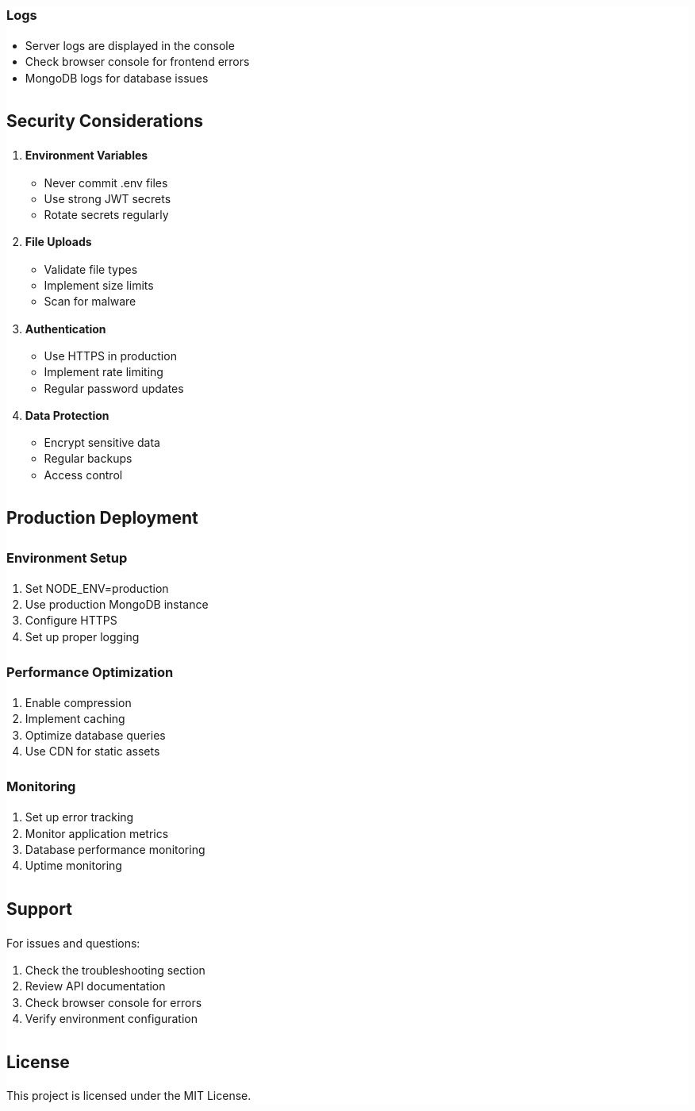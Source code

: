 ### Logs
- Server logs are displayed in the console
- Check browser console for frontend errors
- MongoDB logs for database issues

## Security Considerations

1. **Environment Variables**
   - Never commit .env files
   - Use strong JWT secrets
   - Rotate secrets regularly

2. **File Uploads**
   - Validate file types
   - Implement size limits
   - Scan for malware

3. **Authentication**
   - Use HTTPS in production
   - Implement rate limiting
   - Regular password updates

4. **Data Protection**
   - Encrypt sensitive data
   - Regular backups
   - Access control

## Production Deployment

### Environment Setup
1. Set NODE_ENV=production
2. Use production MongoDB instance
3. Configure HTTPS
4. Set up proper logging

### Performance Optimization
1. Enable compression
2. Implement caching
3. Optimize database queries
4. Use CDN for static assets

### Monitoring
1. Set up error tracking
2. Monitor application metrics
3. Database performance monitoring
4. Uptime monitoring

## Support

For issues and questions:
1. Check the troubleshooting section
2. Review API documentation
3. Check browser console for errors
4. Verify environment configuration

## License

This project is licensed under the MIT License. 